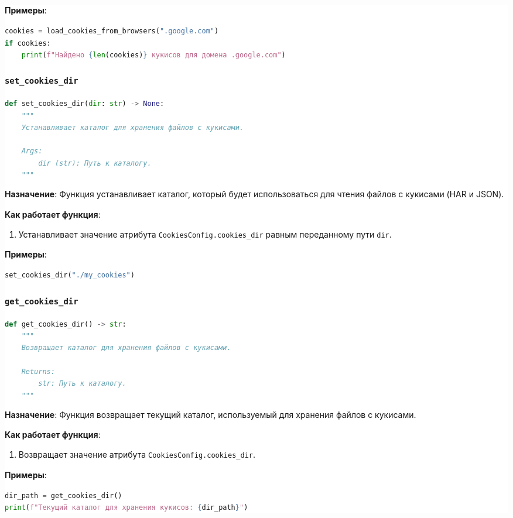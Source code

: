 **Примеры**:

```python
cookies = load_cookies_from_browsers(".google.com")
if cookies:
    print(f"Найдено {len(cookies)} кукисов для домена .google.com")
```

### `set_cookies_dir`

```python
def set_cookies_dir(dir: str) -> None:
    """
    Устанавливает каталог для хранения файлов с кукисами.

    Args:
        dir (str): Путь к каталогу.
    """
```

**Назначение**:
Функция устанавливает каталог, который будет использоваться для чтения файлов с кукисами (HAR и JSON).

**Как работает функция**:
1. Устанавливает значение атрибута `CookiesConfig.cookies_dir` равным переданному пути `dir`.

**Примеры**:

```python
set_cookies_dir("./my_cookies")
```

### `get_cookies_dir`

```python
def get_cookies_dir() -> str:
    """
    Возвращает каталог для хранения файлов с кукисами.

    Returns:
        str: Путь к каталогу.
    """
```

**Назначение**:
Функция возвращает текущий каталог, используемый для хранения файлов с кукисами.

**Как работает функция**:
1. Возвращает значение атрибута `CookiesConfig.cookies_dir`.

**Примеры**:

```python
dir_path = get_cookies_dir()
print(f"Текущий каталог для хранения кукисов: {dir_path}")
```
